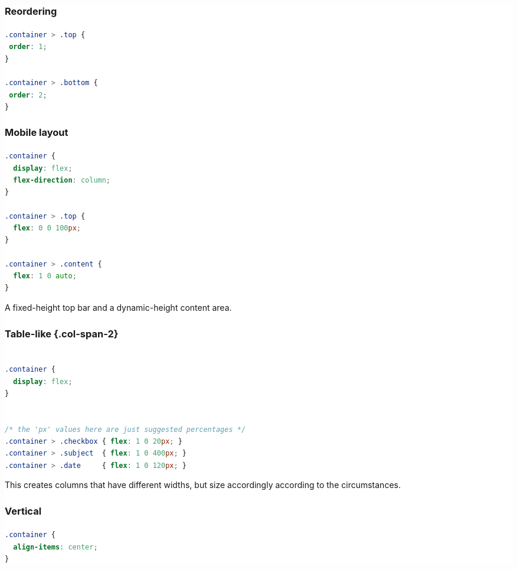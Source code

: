 ### Reordering

```css
.container > .top {
 order: 1;
}

.container > .bottom {
 order: 2;
}
```

### Mobile layout


```css
.container {
  display: flex;
  flex-direction: column;
}

.container > .top {
  flex: 0 0 100px;
}

.container > .content {
  flex: 1 0 auto;
}
```

A fixed-height top bar and a dynamic-height content area.

### Table-like {.col-span-2}

```css

.container {
  display: flex;
}


/* the 'px' values here are just suggested percentages */
.container > .checkbox { flex: 1 0 20px; }
.container > .subject  { flex: 1 0 400px; }
.container > .date     { flex: 1 0 120px; }
```

This creates columns that have different widths, but size accordingly according
to the circumstances.

### Vertical


```css
.container {
  align-items: center;
}
```
